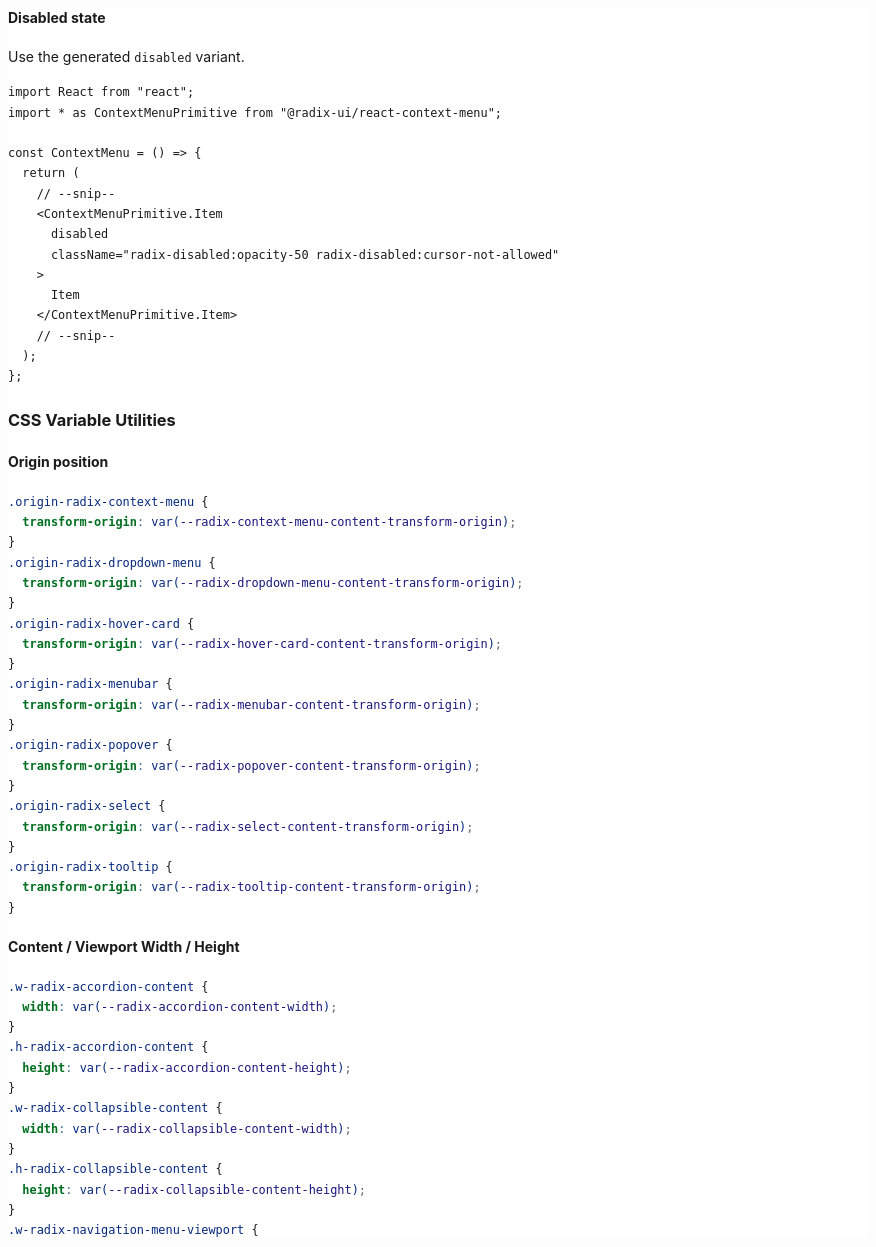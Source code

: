 #### Disabled state

Use the generated `disabled` variant.

```tsx
import React from "react";
import * as ContextMenuPrimitive from "@radix-ui/react-context-menu";

const ContextMenu = () => {
  return (
    // --snip--
    <ContextMenuPrimitive.Item
      disabled
      className="radix-disabled:opacity-50 radix-disabled:cursor-not-allowed"
    >
      Item
    </ContextMenuPrimitive.Item>
    // --snip--
  );
};
```

### CSS Variable Utilities

#### Origin position

```css
.origin-radix-context-menu {
  transform-origin: var(--radix-context-menu-content-transform-origin);
}
.origin-radix-dropdown-menu {
  transform-origin: var(--radix-dropdown-menu-content-transform-origin);
}
.origin-radix-hover-card {
  transform-origin: var(--radix-hover-card-content-transform-origin);
}
.origin-radix-menubar {
  transform-origin: var(--radix-menubar-content-transform-origin);
}
.origin-radix-popover {
  transform-origin: var(--radix-popover-content-transform-origin);
}
.origin-radix-select {
  transform-origin: var(--radix-select-content-transform-origin);
}
.origin-radix-tooltip {
  transform-origin: var(--radix-tooltip-content-transform-origin);
}
```

#### Content / Viewport Width / Height

```css
.w-radix-accordion-content {
  width: var(--radix-accordion-content-width);
}
.h-radix-accordion-content {
  height: var(--radix-accordion-content-height);
}
.w-radix-collapsible-content {
  width: var(--radix-collapsible-content-width);
}
.h-radix-collapsible-content {
  height: var(--radix-collapsible-content-height);
}
.w-radix-navigation-menu-viewport {
```